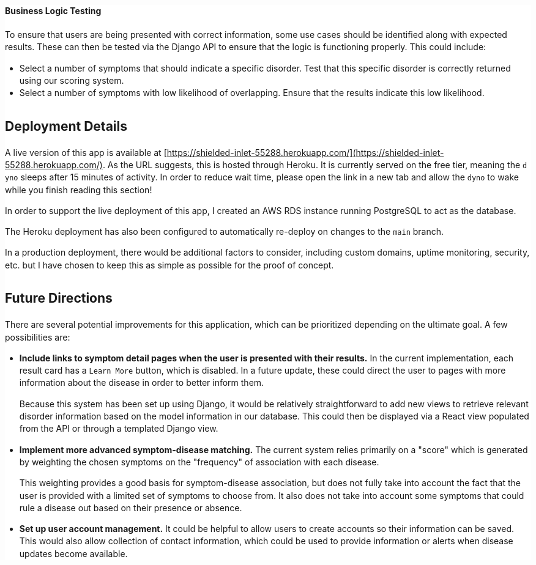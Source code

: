 #### Business Logic Testing
To ensure that users are being presented with correct information, some use
cases should be identified along with expected results. These can then be tested
via the Django API to ensure that the logic is functioning properly. This could
include:
- Select a number of symptoms that should indicate a specific disorder. Test
that this specific disorder is correctly returned using our scoring system.
- Select a number of symptoms with low likelihood of overlapping. Ensure that
the results indicate this low likelihood.

## Deployment Details
A live version of this app is available at [https://shielded-inlet-55288.herokuapp.com/](https://shielded-inlet-55288.herokuapp.com/).
As the URL suggests, this is hosted through Heroku. It is currently served on
the free tier, meaning the `dyno` sleeps after 15 minutes of activity. In order
to reduce wait time, please open the link in a new tab and allow the `dyno` to
wake while you finish reading this section!

In order to support the live deployment of this app, I created an AWS RDS instance
running PostgreSQL to act as the database.

The Heroku deployment has also been configured to automatically re-deploy on
changes to the `main` branch.

In a production deployment, there would be additional factors to consider,
including custom domains, uptime monitoring, security, etc. but I have chosen
to keep this as simple as possible for the proof of concept.

## Future Directions
There are several potential improvements for this application, which can be
prioritized depending on the ultimate goal. A few possibilities are:
- **Include links to symptom detail pages when the user is presented with their
results.** In the current implementation, each result card has a `Learn More`
button, which is disabled. In a future update, these could direct the user to
pages with more information about the disease in order to better inform them.

    Because this system has been set up using Django, it would be relatively
    straightforward to add new views to retrieve relevant disorder information
    based on the model information in our database. This could then be displayed
    via a React view populated from the API or through a templated Django view.

- **Implement more advanced symptom-disease matching.** The current system relies
primarily on a "score" which is generated by weighting the chosen symptoms on
the "frequency" of association with each disease.

    This weighting provides a good basis for symptom-disease association, but
    does not fully take into account the fact that the user is provided with a
    limited set of symptoms to choose from. It also does not take into account
    some symptoms that could rule a disease out based on their presence or absence.
 
- **Set up user account management.** It could be helpful to allow users to 
create accounts so their information can be saved. This would also allow
collection of contact information, which could be used to provide information
or alerts when disease updates become available.